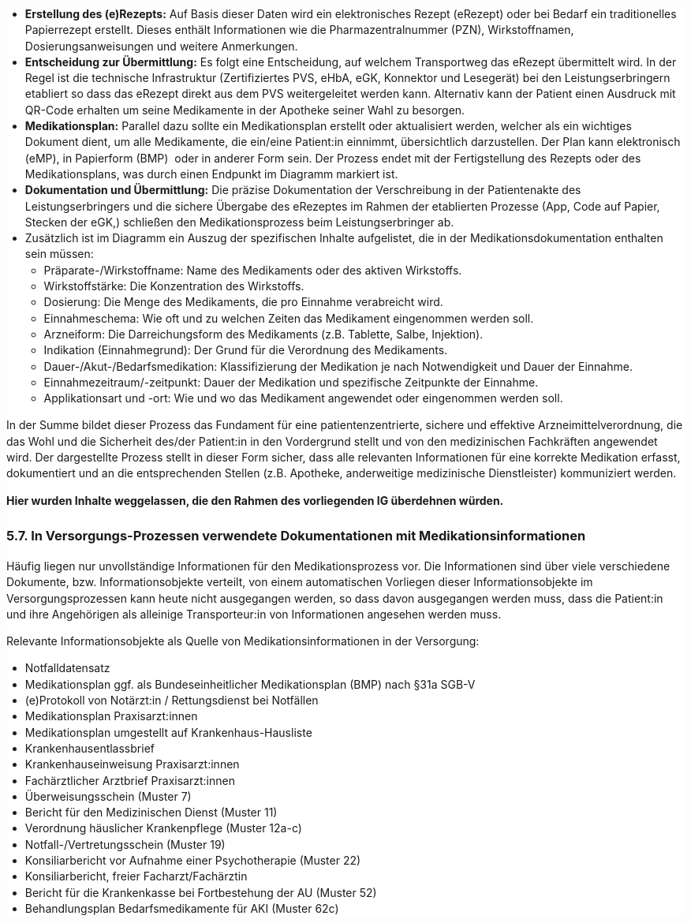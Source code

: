 - **Erstellung des (e)Rezepts:** Auf Basis dieser Daten wird ein elektronisches Rezept (eRezept) oder bei Bedarf ein traditionelles Papierrezept erstellt. Dieses enthält Informationen wie die Pharmazentralnummer (PZN), Wirkstoffnamen, Dosierungsanweisungen und weitere Anmerkungen.
- **Entscheidung zur Übermittlung:** Es folgt eine Entscheidung, auf welchem Transportweg das eRezept übermittelt wird. In der Regel ist die technische Infrastruktur (Zertifiziertes PVS, eHbA, eGK, Konnektor und Lesegerät) bei den Leistungserbringern etabliert so dass das eRezept direkt aus dem PVS weitergeleitet werden kann. Alternativ kann der Patient einen Ausdruck mit QR-Code erhalten um seine Medikamente in der Apotheke seiner Wahl zu besorgen. 
- **Medikationsplan:** Parallel dazu sollte ein Medikationsplan erstellt oder aktualisiert werden, welcher als ein wichtiges Dokument dient, um alle Medikamente, die ein/eine Patient:in einnimmt, übersichtlich darzustellen. Der Plan kann elektronisch (eMP), in Papierform (BMP)  oder in anderer Form sein. Der Prozess endet mit der Fertigstellung des Rezepts oder des Medikationsplans, was durch einen Endpunkt im Diagramm markiert ist.
- **Dokumentation und Übermittlung:** Die präzise Dokumentation der Verschreibung in der Patientenakte des Leistungserbringers und die sichere Übergabe des eRezeptes im Rahmen der etablierten Prozesse (App, Code auf Papier, Stecken der eGK,) schließen den Medikationsprozess beim Leistungserbringer ab.
- Zusätzlich ist im Diagramm ein Auszug der spezifischen Inhalte aufgelistet, die in der Medikationsdokumentation enthalten sein müssen:
  - Präparate-/Wirkstoffname: Name des Medikaments oder des aktiven Wirkstoffs.
  - Wirkstoffstärke: Die Konzentration des Wirkstoffs.
  - Dosierung: Die Menge des Medikaments, die pro Einnahme verabreicht wird.
  - Einnahmeschema: Wie oft und zu welchen Zeiten das Medikament eingenommen werden soll.
  - Arzneiform: Die Darreichungsform des Medikaments (z.B. Tablette, Salbe, Injektion).
  - Indikation (Einnahmegrund): Der Grund für die Verordnung des Medikaments.
  - Dauer-/Akut-/Bedarfsmedikation: Klassifizierung der Medikation je nach Notwendigkeit und Dauer der Einnahme.
  - Einnahmezeitraum/-zeitpunkt: Dauer der Medikation und spezifische Zeitpunkte der Einnahme.
  - Applikationsart und -ort: Wie und wo das Medikament angewendet oder eingenommen werden soll.

In der Summe bildet dieser Prozess das Fundament für eine patientenzentrierte, sichere und effektive Arzneimittelverordnung, die das Wohl und die Sicherheit des/der Patient:in in den Vordergrund stellt und von den medizinischen Fachkräften angewendet wird. Der dargestellte Prozess stellt in dieser Form sicher, dass alle relevanten Informationen für eine korrekte Medikation erfasst, dokumentiert und an die entsprechenden Stellen (z.B. Apotheke, anderweitige medizinische Dienstleister) kommuniziert werden.

**Hier wurden Inhalte weggelassen, die den Rahmen des vorliegenden IG überdehnen würden.** 

### 5.7. In Versorgungs-Prozessen verwendete Dokumentationen mit Medikationsinformationen

Häufig liegen nur unvollständige Informationen für den Medikationsprozess vor. Die Informationen sind über viele verschiedene Dokumente, bzw. Informationsobjekte verteilt, von einem automatischen Vorliegen dieser Informationsobjekte im Versorgungsprozessen kann heute nicht ausgegangen werden, so dass davon ausgegangen werden muss, dass die Patient:in und ihre Angehörigen als alleinige Transporteur:in von Informationen angesehen werden muss.

Relevante Informationsobjekte als Quelle von Medikationsinformationen in der Versorgung:
- Notfalldatensatz
- Medikationsplan ggf. als Bundeseinheitlicher Medikationsplan (BMP) nach §31a SGB-V
- (e)Protokoll von Notärzt:in / Rettungsdienst bei Notfällen 
- Medikationsplan Praxisarzt:innen
- Medikationsplan umgestellt auf Krankenhaus-Hausliste
- Krankenhausentlassbrief
- Krankenhauseinweisung Praxisarzt:innen
- Fachärztlicher Arztbrief Praxisarzt:innen
- Überweisungsschein (Muster 7)
- Bericht für den Medizinischen Dienst (Muster 11)
- Verordnung häuslicher Krankenpflege (Muster 12a-c)
- Notfall-/Vertretungsschein (Muster 19)
- Konsiliarbericht vor Aufnahme einer Psychotherapie (Muster 22)
- Konsiliarbericht, freier Facharzt/Fachärztin
- Bericht für die Krankenkasse bei Fortbestehung der AU (Muster 52)
- Behandlungsplan Bedarfsmedikamente für AKI (Muster 62c)